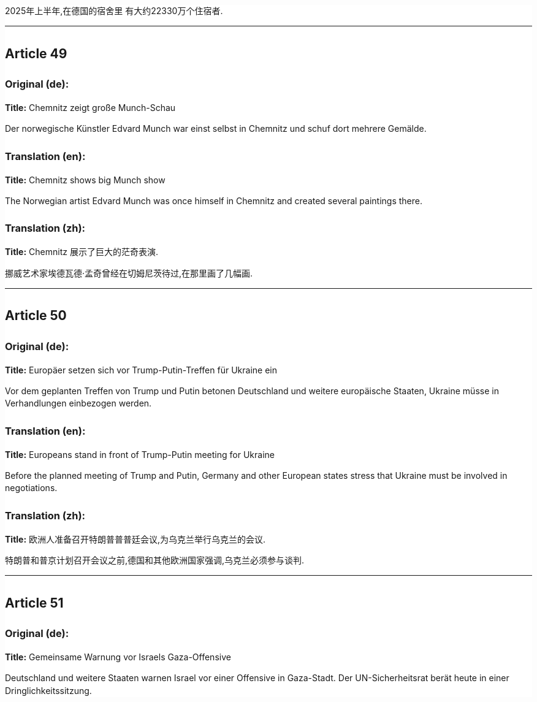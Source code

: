 2025年上半年,在德国的宿舍里 有大约22330万个住宿者.

---

## Article 49
### Original (de):
**Title:** Chemnitz zeigt große Munch-Schau

Der norwegische Künstler Edvard Munch war einst selbst in Chemnitz und schuf dort mehrere Gemälde.&nbsp;

### Translation (en):
**Title:** Chemnitz shows big Munch show

The Norwegian artist Edvard Munch was once himself in Chemnitz and created several paintings there.&nbsp;

### Translation (zh):
**Title:** Chemnitz 展示了巨大的茫奇表演.

挪威艺术家埃德瓦德·孟奇曾经在切姆尼茨待过,在那里画了几幅画.

---

## Article 50
### Original (de):
**Title:** Europäer setzen sich vor Trump-Putin-Treffen für Ukraine ein

Vor dem geplanten Treffen von Trump und Putin betonen Deutschland und weitere europäische Staaten, Ukraine müsse in Verhandlungen einbezogen werden.&nbsp;

### Translation (en):
**Title:** Europeans stand in front of Trump-Putin meeting for Ukraine

Before the planned meeting of Trump and Putin, Germany and other European states stress that Ukraine must be involved in negotiations.

### Translation (zh):
**Title:** 欧洲人准备召开特朗普普普廷会议,为乌克兰举行乌克兰的会议.

特朗普和普京计划召开会议之前,德国和其他欧洲国家强调,乌克兰必须参与谈判.

---

## Article 51
### Original (de):
**Title:** Gemeinsame Warnung vor Israels Gaza-Offensive

Deutschland und weitere Staaten warnen Israel vor einer Offensive in Gaza-Stadt. Der UN-Sicherheitsrat berät heute in einer Dringlichkeitssitzung.&nbsp;

